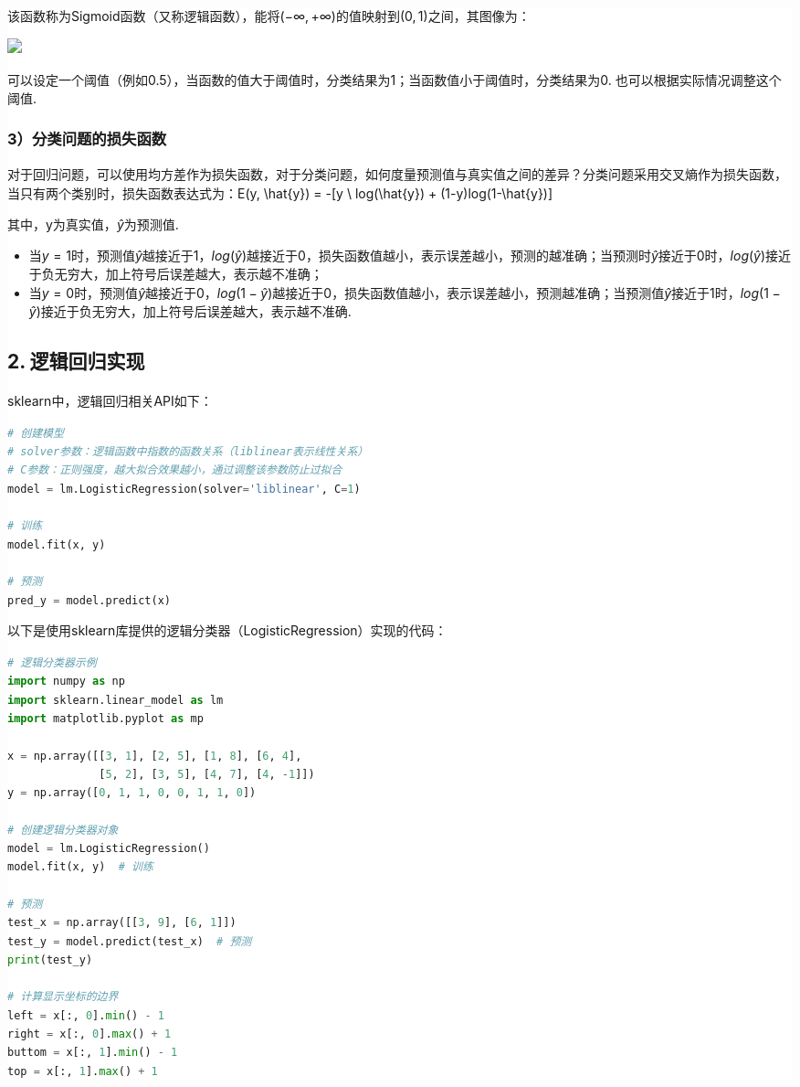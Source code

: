 

该函数称为Sigmoid函数（又称逻辑函数），能将$(-\infty, +\infty)$的值映射到$(0, 1)$之间，其图像为：

![](img/sigmod.png)

可以设定一个阈值（例如0.5），当函数的值大于阈值时，分类结果为1；当函数值小于阈值时，分类结果为0. 也可以根据实际情况调整这个阈值. 

### 3）分类问题的损失函数

对于回归问题，可以使用均方差作为损失函数，对于分类问题，如何度量预测值与真实值之间的差异？分类问题采用交叉熵作为损失函数，当只有两个类别时，损失函数表达式为：E(y, \hat{y}) = -[y \ log(\hat{y}) + (1-y)log(1-\hat{y})]





其中，y为真实值，$\hat{y}$为预测值.  

- 当$y=1$时，预测值$\hat{y}$越接近于1，$log(\hat{y})$越接近于0，损失函数值越小，表示误差越小，预测的越准确；当预测时$\hat{y}$接近于0时，$log(\hat{y})$接近于负无穷大，加上符号后误差越大，表示越不准确；
- 当$y=0$时，预测值$\hat{y}$越接近于0，$log(1-\hat{y})$越接近于0，损失函数值越小，表示误差越小，预测越准确；当预测值$\hat{y}$接近于1时，$log(1-\hat{y})$接近于负无穷大，加上符号后误差越大，表示越不准确.



## 2. 逻辑回归实现

sklearn中，逻辑回归相关API如下：

```python
# 创建模型
# solver参数：逻辑函数中指数的函数关系（liblinear表示线性关系）
# C参数：正则强度，越大拟合效果越小，通过调整该参数防止过拟合
model = lm.LogisticRegression(solver='liblinear', C=1)

# 训练
model.fit(x, y) 

# 预测
pred_y = model.predict(x)
```



以下是使用sklearn库提供的逻辑分类器（LogisticRegression）实现的代码：

```python
# 逻辑分类器示例
import numpy as np
import sklearn.linear_model as lm
import matplotlib.pyplot as mp

x = np.array([[3, 1], [2, 5], [1, 8], [6, 4],
              [5, 2], [3, 5], [4, 7], [4, -1]])
y = np.array([0, 1, 1, 0, 0, 1, 1, 0])

# 创建逻辑分类器对象
model = lm.LogisticRegression()
model.fit(x, y)  # 训练

# 预测
test_x = np.array([[3, 9], [6, 1]])
test_y = model.predict(test_x)  # 预测
print(test_y)

# 计算显示坐标的边界
left = x[:, 0].min() - 1
right = x[:, 0].max() + 1
buttom = x[:, 1].min() - 1
top = x[:, 1].max() + 1
```
